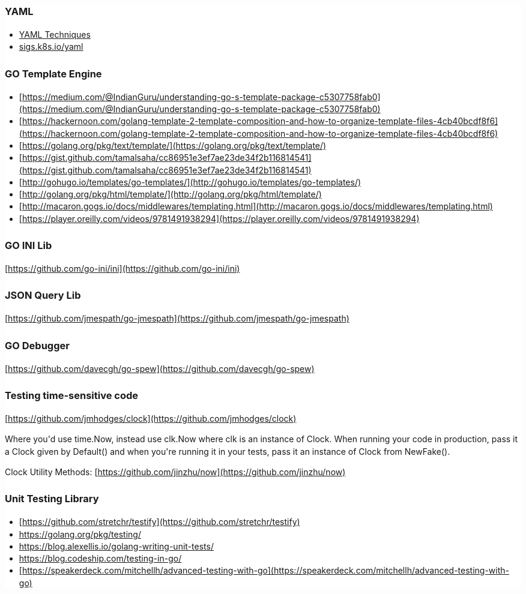 ### YAML

- [YAML Techniques](https://github.com/helm/helm/blob/v2.16.5/docs/chart_template_guide/yaml_techniques.md)
- [sigs.k8s.io/yaml](https://github.com/kubernetes-sigs/yaml)

### GO Template Engine

- [https://medium.com/@IndianGuru/understanding-go-s-template-package-c5307758fab0](https://medium.com/@IndianGuru/understanding-go-s-template-package-c5307758fab0)
- [https://hackernoon.com/golang-template-2-template-composition-and-how-to-organize-template-files-4cb40bcdf8f6](https://hackernoon.com/golang-template-2-template-composition-and-how-to-organize-template-files-4cb40bcdf8f6)
- [https://golang.org/pkg/text/template/](https://golang.org/pkg/text/template/)
- [https://gist.github.com/tamalsaha/cc86951e3ef7ae23de34f2b116814541](https://gist.github.com/tamalsaha/cc86951e3ef7ae23de34f2b116814541)
- [http://gohugo.io/templates/go-templates/](http://gohugo.io/templates/go-templates/)
- [http://golang.org/pkg/html/template/](http://golang.org/pkg/html/template/)
- [http://macaron.gogs.io/docs/middlewares/templating.html](http://macaron.gogs.io/docs/middlewares/templating.html)
- [https://player.oreilly.com/videos/9781491938294](https://player.oreilly.com/videos/9781491938294)


### GO INI Lib

[https://github.com/go-ini/ini](https://github.com/go-ini/ini)

### JSON Query Lib

[https://github.com/jmespath/go-jmespath](https://github.com/jmespath/go-jmespath)

### GO Debugger

[https://github.com/davecgh/go-spew](https://github.com/davecgh/go-spew)

### Testing time-sensitive code

[https://github.com/jmhodges/clock](https://github.com/jmhodges/clock)

Where you'd use time.Now, instead use clk.Now where clk is an instance of Clock. When running your code in production, pass it a Clock given by Default() and when you're running it in your tests, pass it an instance of Clock from NewFake().

Clock Utility Methods: [https://github.com/jinzhu/now](https://github.com/jinzhu/now)

### Unit Testing Library

- [https://github.com/stretchr/testify](https://github.com/stretchr/testify)
- https://golang.org/pkg/testing/
- https://blog.alexellis.io/golang-writing-unit-tests/
- https://blog.codeship.com/testing-in-go/
- [https://speakerdeck.com/mitchellh/advanced-testing-with-go](https://speakerdeck.com/mitchellh/advanced-testing-with-go)

